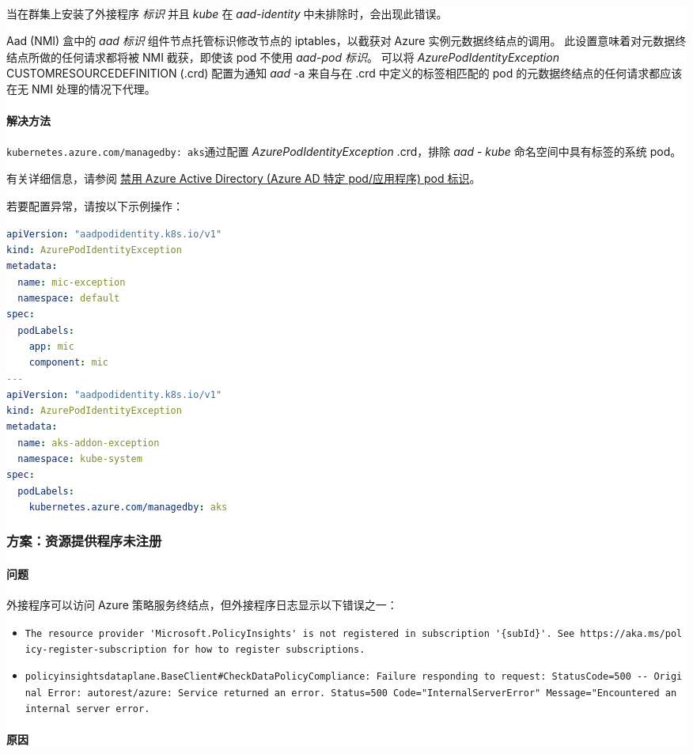 当在群集上安装了外接程序 _标识_ 并且 _kube_ 在 _aad-identity_ 中未排除时，会出现此错误。

Aad (NMI) 盒中的 _aad 标识_ 组件节点托管标识修改节点的 iptables，以截获对 Azure 实例元数据终结点的调用。 此设置意味着对元数据终结点所做的任何请求都将被 NMI 截获，即使该 pod 不使用 _aad-pod 标识_。
可以将 _AzurePodIdentityException_ CUSTOMRESOURCEDEFINITION (.crd) 配置为通知 _aad_ -a 来自与在 .crd 中定义的标签相匹配的 pod 的元数据终结点的任何请求都应该在无 NMI 处理的情况下代理。

#### <a name="resolution"></a>解决方法

`kubernetes.azure.com/managedby: aks`通过配置 _AzurePodIdentityException_ .crd，排除 _aad_ - _kube_ 命名空间中具有标签的系统 pod。

有关详细信息，请参阅 [禁用 Azure Active Directory (Azure AD 特定 pod/应用程序) pod 标识](https://azure.github.io/aad-pod-identity/docs/configure/application_exception)。

若要配置异常，请按以下示例操作：

```yaml
apiVersion: "aadpodidentity.k8s.io/v1"
kind: AzurePodIdentityException
metadata:
  name: mic-exception
  namespace: default
spec:
  podLabels:
    app: mic
    component: mic
---
apiVersion: "aadpodidentity.k8s.io/v1"
kind: AzurePodIdentityException
metadata:
  name: aks-addon-exception
  namespace: kube-system
spec:
  podLabels:
    kubernetes.azure.com/managedby: aks
```

### <a name="scenario-the-resource-provider-isnt-registered"></a>方案：资源提供程序未注册

#### <a name="issue"></a>问题

外接程序可以访问 Azure 策略服务终结点，但外接程序日志显示以下错误之一：

- `The resource provider 'Microsoft.PolicyInsights' is not registered in subscription '{subId}'. See
  https://aka.ms/policy-register-subscription for how to register subscriptions.`

- `policyinsightsdataplane.BaseClient#CheckDataPolicyCompliance: Failure responding to request:
  StatusCode=500 -- Original Error: autorest/azure: Service returned an error. Status=500
  Code="InternalServerError" Message="Encountered an internal server error.`

#### <a name="cause"></a>原因

